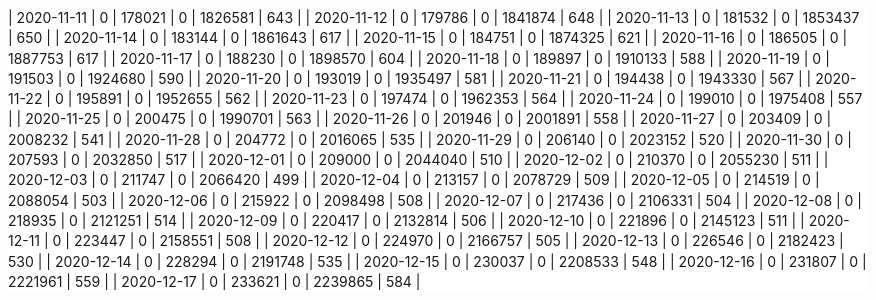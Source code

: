 | 2020-11-11 | 0 | 178021 | 0 | 1826581 | 643 |
| 2020-11-12 | 0 | 179786 | 0 | 1841874 | 648 |
| 2020-11-13 | 0 | 181532 | 0 | 1853437 | 650 |
| 2020-11-14 | 0 | 183144 | 0 | 1861643 | 617 |
| 2020-11-15 | 0 | 184751 | 0 | 1874325 | 621 |
| 2020-11-16 | 0 | 186505 | 0 | 1887753 | 617 |
| 2020-11-17 | 0 | 188230 | 0 | 1898570 | 604 |
| 2020-11-18 | 0 | 189897 | 0 | 1910133 | 588 |
| 2020-11-19 | 0 | 191503 | 0 | 1924680 | 590 |
| 2020-11-20 | 0 | 193019 | 0 | 1935497 | 581 |
| 2020-11-21 | 0 | 194438 | 0 | 1943330 | 567 |
| 2020-11-22 | 0 | 195891 | 0 | 1952655 | 562 |
| 2020-11-23 | 0 | 197474 | 0 | 1962353 | 564 |
| 2020-11-24 | 0 | 199010 | 0 | 1975408 | 557 |
| 2020-11-25 | 0 | 200475 | 0 | 1990701 | 563 |
| 2020-11-26 | 0 | 201946 | 0 | 2001891 | 558 |
| 2020-11-27 | 0 | 203409 | 0 | 2008232 | 541 |
| 2020-11-28 | 0 | 204772 | 0 | 2016065 | 535 |
| 2020-11-29 | 0 | 206140 | 0 | 2023152 | 520 |
| 2020-11-30 | 0 | 207593 | 0 | 2032850 | 517 |
| 2020-12-01 | 0 | 209000 | 0 | 2044040 | 510 |
| 2020-12-02 | 0 | 210370 | 0 | 2055230 | 511 |
| 2020-12-03 | 0 | 211747 | 0 | 2066420 | 499 |
| 2020-12-04 | 0 | 213157 | 0 | 2078729 | 509 |
| 2020-12-05 | 0 | 214519 | 0 | 2088054 | 503 |
| 2020-12-06 | 0 | 215922 | 0 | 2098498 | 508 |
| 2020-12-07 | 0 | 217436 | 0 | 2106331 | 504 |
| 2020-12-08 | 0 | 218935 | 0 | 2121251 | 514 |
| 2020-12-09 | 0 | 220417 | 0 | 2132814 | 506 |
| 2020-12-10 | 0 | 221896 | 0 | 2145123 | 511 |
| 2020-12-11 | 0 | 223447 | 0 | 2158551 | 508 |
| 2020-12-12 | 0 | 224970 | 0 | 2166757 | 505 |
| 2020-12-13 | 0 | 226546 | 0 | 2182423 | 530 |
| 2020-12-14 | 0 | 228294 | 0 | 2191748 | 535 |
| 2020-12-15 | 0 | 230037 | 0 | 2208533 | 548 |
| 2020-12-16 | 0 | 231807 | 0 | 2221961 | 559 |
| 2020-12-17 | 0 | 233621 | 0 | 2239865 | 584 |